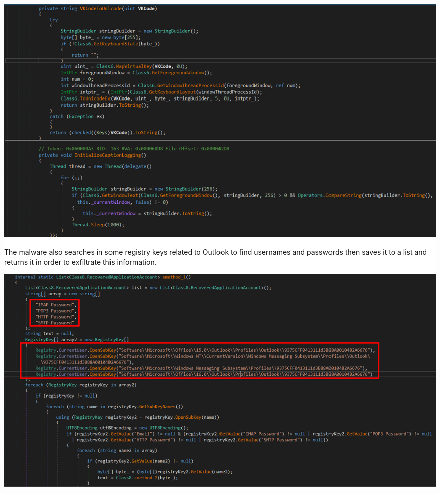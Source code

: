 ![Screenshot32](/assets/images/malware-analysis/snake/snake32.png)

The malware also searches in some registry keys related to Outlook to find usernames and passwords then saves it to a list and returns it in order to exfiltrate this information.

![Screenshot33](/assets/images/malware-analysis/snake/snake33.png)
